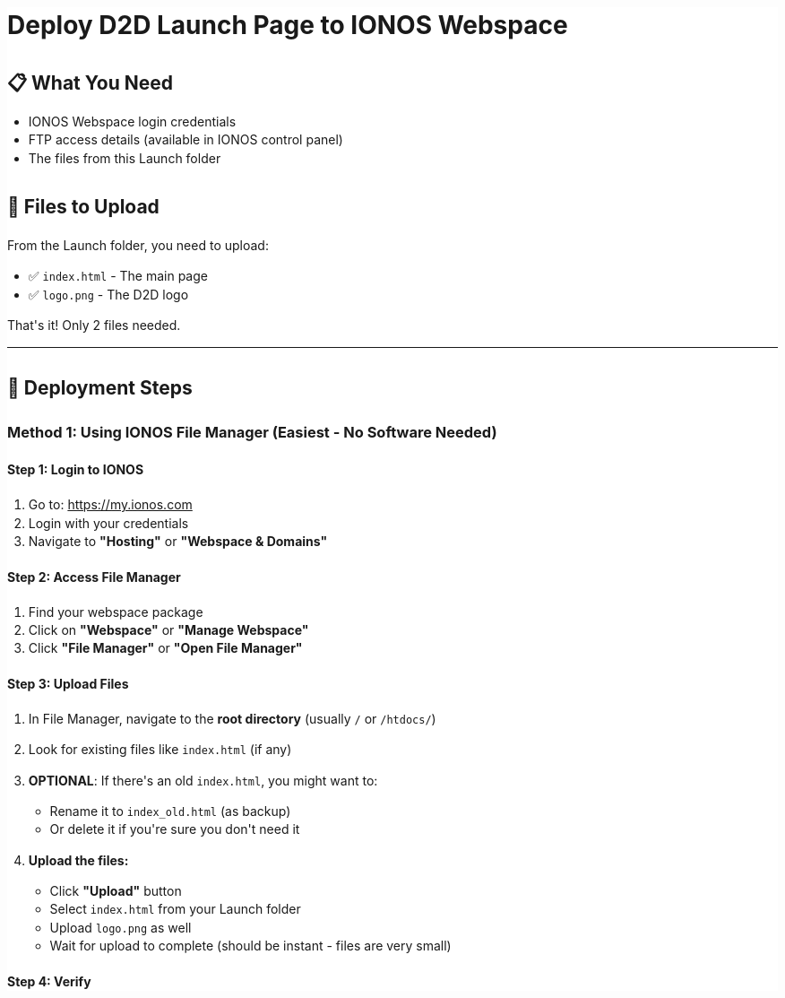 # Deploy D2D Launch Page to IONOS Webspace

## 📋 What You Need

- IONOS Webspace login credentials
- FTP access details (available in IONOS control panel)
- The files from this Launch folder

## 📁 Files to Upload

From the Launch folder, you need to upload:
- ✅ `index.html` - The main page
- ✅ `logo.png` - The D2D logo

That's it! Only 2 files needed.

---

## 🚀 Deployment Steps

### Method 1: Using IONOS File Manager (Easiest - No Software Needed)

#### Step 1: Login to IONOS

1. Go to: https://my.ionos.com
2. Login with your credentials
3. Navigate to **"Hosting"** or **"Webspace & Domains"**

#### Step 2: Access File Manager

1. Find your webspace package
2. Click on **"Webspace"** or **"Manage Webspace"**
3. Click **"File Manager"** or **"Open File Manager"**

#### Step 3: Upload Files

1. In File Manager, navigate to the **root directory** (usually `/` or `/htdocs/`)
2. Look for existing files like `index.html` (if any)
3. **OPTIONAL**: If there's an old `index.html`, you might want to:
   - Rename it to `index_old.html` (as backup)
   - Or delete it if you're sure you don't need it

4. **Upload the files:**
   - Click **"Upload"** button
   - Select `index.html` from your Launch folder
   - Upload `logo.png` as well
   - Wait for upload to complete (should be instant - files are very small)

#### Step 4: Verify
